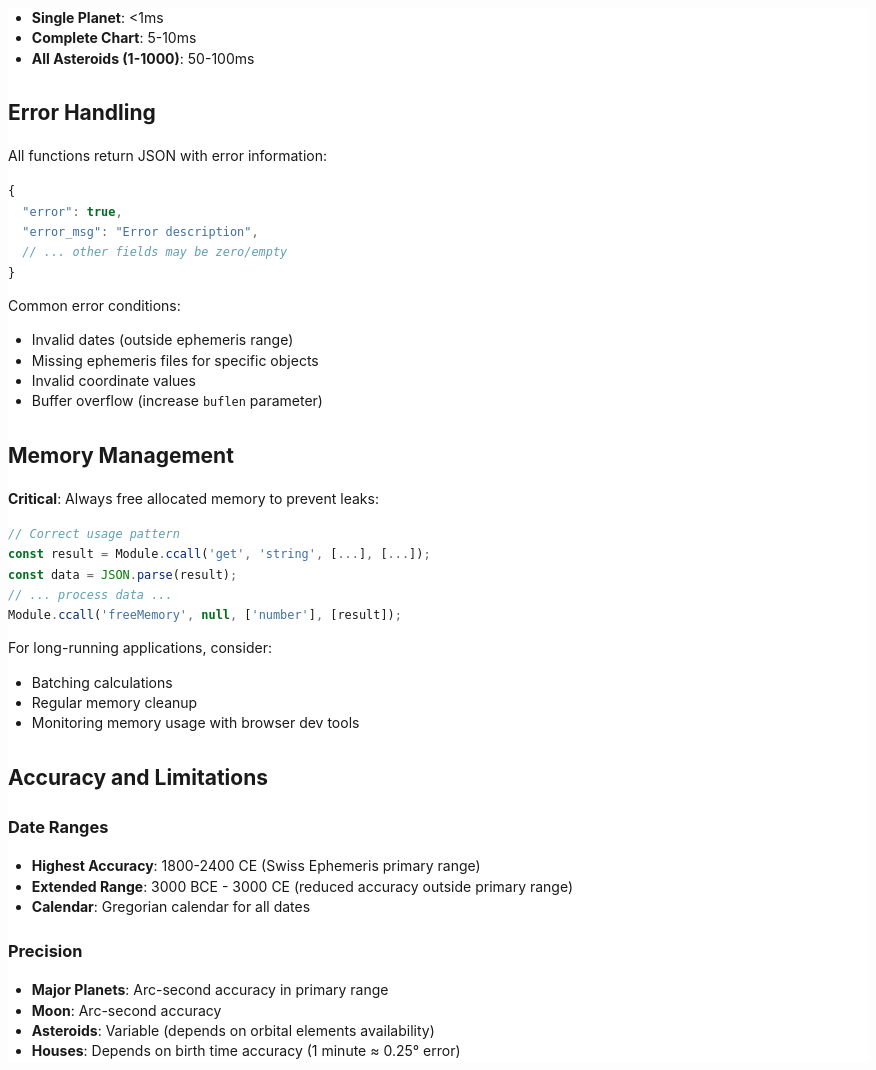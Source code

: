 - **Single Planet**: <1ms
- **Complete Chart**: 5-10ms
- **All Asteroids (1-1000)**: 50-100ms

## Error Handling

All functions return JSON with error information:

```javascript
{
  "error": true,
  "error_msg": "Error description",
  // ... other fields may be zero/empty
}
```

Common error conditions:
- Invalid dates (outside ephemeris range)
- Missing ephemeris files for specific objects
- Invalid coordinate values
- Buffer overflow (increase `buflen` parameter)

## Memory Management

**Critical**: Always free allocated memory to prevent leaks:

```javascript
// Correct usage pattern
const result = Module.ccall('get', 'string', [...], [...]);
const data = JSON.parse(result);
// ... process data ...
Module.ccall('freeMemory', null, ['number'], [result]);
```

For long-running applications, consider:
- Batching calculations
- Regular memory cleanup
- Monitoring memory usage with browser dev tools

## Accuracy and Limitations

### Date Ranges

- **Highest Accuracy**: 1800-2400 CE (Swiss Ephemeris primary range)
- **Extended Range**: 3000 BCE - 3000 CE (reduced accuracy outside primary range)
- **Calendar**: Gregorian calendar for all dates

### Precision

- **Major Planets**: Arc-second accuracy in primary range
- **Moon**: Arc-second accuracy
- **Asteroids**: Variable (depends on orbital elements availability)
- **Houses**: Depends on birth time accuracy (1 minute ≈ 0.25° error)
